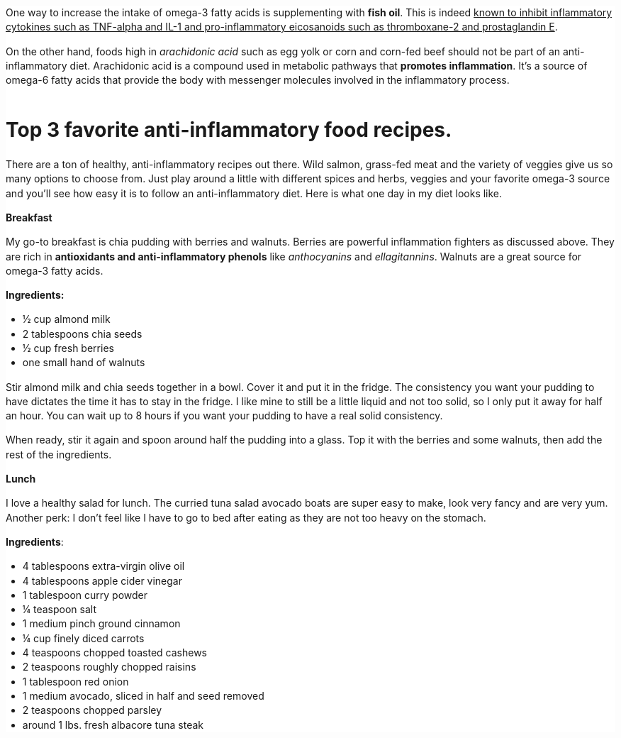 One way to increase the intake of omega-3 fatty acids is supplementing with **fish oil**. This is indeed [known to inhibit inflammatory cytokines such as TNF-alpha and IL-1 and pro-inflammatory eicosanoids such as thromboxane-2 and prostaglandin E](https://www.ncbi.nlm.nih.gov/pmc/articles/PMC6269634/).

On the other hand, foods high in *arachidonic acid* such as egg yolk or corn and corn-fed beef should not be part of an anti-inflammatory diet. Arachidonic acid is a compound used in metabolic pathways that **promotes inflammation**. It’s a source of omega-6 fatty acids that provide the body with messenger molecules involved in the inflammatory process.

# Top 3 favorite anti-inflammatory food recipes.

There are a ton of healthy, anti-inflammatory recipes out there. Wild salmon, grass-fed meat and the variety of veggies give us so many options to choose from. Just play around a little with different spices and herbs, veggies and your favorite omega-3 source and you’ll see how easy it is to follow an anti-inflammatory diet. Here is what one day in my diet looks like.

**Breakfast**

My go-to breakfast is chia pudding with berries and walnuts. Berries are powerful inflammation fighters as discussed above. They are rich in **antioxidants and anti-inflammatory phenols** like *anthocyanins* and *ellagitannins*. Walnuts are a great source for omega-3 fatty acids.

**Ingredients:**
* ½ cup almond milk
* 2 tablespoons chia seeds
* ½ cup fresh berries
* one small hand of walnuts

Stir almond milk and chia seeds together in a bowl. Cover it and put it in the fridge. The consistency you want your pudding to have dictates the time it has to stay in the fridge. I like mine to still be a little liquid and not too solid, so I only put it away for half an hour. You can wait up to 8 hours if you want your pudding to have a real solid consistency.

When ready, stir it again and spoon around half the pudding into a glass. Top it with the berries and some walnuts, then add the rest of the ingredients.

**Lunch**

I love a healthy salad for lunch. The curried tuna salad avocado boats are super easy to make, look very fancy and are very yum. Another perk: I don’t feel like I have to go to bed after eating as they are not too heavy on the stomach.

**Ingredients**:
* 4 tablespoons extra-virgin olive oil
* 4 tablespoons apple cider vinegar
* 1 tablespoon curry powder
* ¼ teaspoon salt
* 1 medium pinch ground cinnamon
* ¼ cup finely diced carrots
* 4 teaspoons chopped toasted cashews
* 2 teaspoons roughly chopped raisins
* 1 tablespoon red onion
* 1 medium avocado, sliced in half and seed removed
* 2 teaspoons chopped parsley
* around 1 lbs. fresh albacore tuna steak
